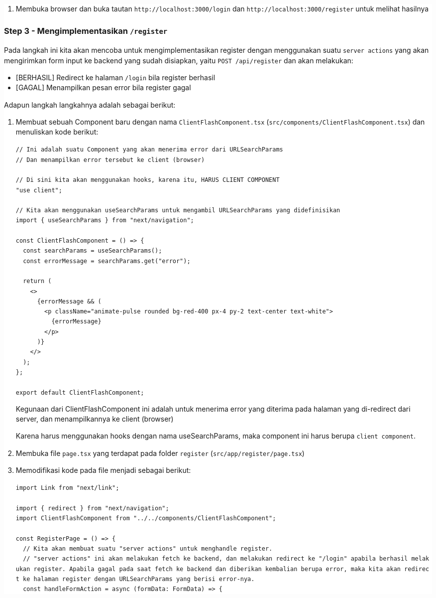 1. Membuka browser dan buka tautan `http://localhost:3000/login` dan `http://localhost:3000/register` untuk melihat hasilnya

### Step 3 - Mengimplementasikan `/register`

Pada langkah ini kita akan mencoba untuk mengimplementasikan register dengan menggunakan suatu `server actions` yang akan mengirimkan form input ke backend yang sudah disiapkan, yaitu `POST /api/register` dan akan melakukan:

- [BERHASIL] Redirect ke halaman `/login` bila register berhasil
- [GAGAL] Menampilkan pesan error bila register gagal

Adapun langkah langkahnya adalah sebagai berikut:

1. Membuat sebuah Component baru dengan nama `ClientFlashComponent.tsx` (`src/components/ClientFlashComponent.tsx`) dan menuliskan kode berikut:

   ```tsx
   // Ini adalah suatu Component yang akan menerima error dari URLSearchParams
   // Dan menampilkan error tersebut ke client (browser)

   // Di sini kita akan menggunakan hooks, karena itu, HARUS CLIENT COMPONENT
   "use client";

   // Kita akan menggunakan useSearchParams untuk mengambil URLSearchParams yang didefinisikan
   import { useSearchParams } from "next/navigation";

   const ClientFlashComponent = () => {
     const searchParams = useSearchParams();
     const errorMessage = searchParams.get("error");

     return (
       <>
         {errorMessage && (
           <p className="animate-pulse rounded bg-red-400 px-4 py-2 text-center text-white">
             {errorMessage}
           </p>
         )}
       </>
     );
   };

   export default ClientFlashComponent;
   ```

   Kegunaan dari ClientFlashComponent ini adalah untuk menerima error yang diterima pada halaman yang di-redirect dari server, dan menampilkannya ke client (browser)

   Karena harus menggunakan hooks dengan nama useSearchParams, maka component ini harus berupa `client component`.

1. Membuka file `page.tsx` yang terdapat pada folder `register` (`src/app/register/page.tsx`)

1. Memodifikasi kode pada file menjadi sebagai berikut:

   ```tsx
   import Link from "next/link";

   import { redirect } from "next/navigation";
   import ClientFlashComponent from "../../components/ClientFlashComponent";

   const RegisterPage = () => {
     // Kita akan membuat suatu "server actions" untuk menghandle register.
     // "server actions" ini akan melakukan fetch ke backend, dan melakukan redirect ke "/login" apabila berhasil melakukan register. Apabila gagal pada saat fetch ke backend dan diberikan kembalian berupa error, maka kita akan redirect ke halaman register dengan URLSearchParams yang berisi error-nya.
     const handleFormAction = async (formData: FormData) => {
   ```